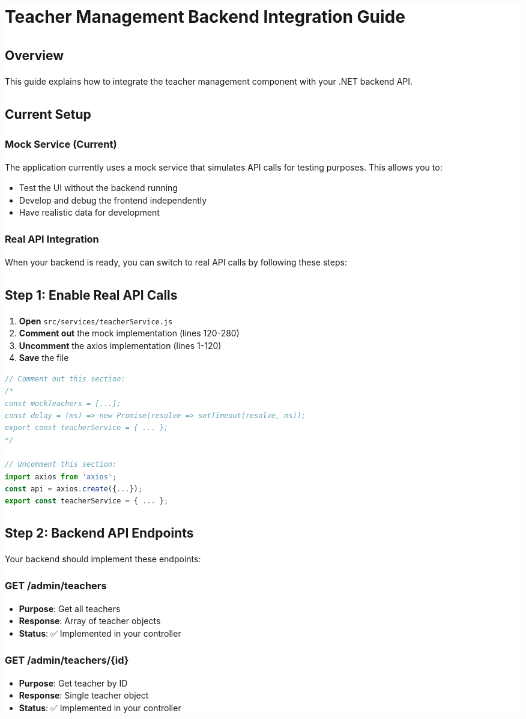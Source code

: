 # Teacher Management Backend Integration Guide

## Overview
This guide explains how to integrate the teacher management component with your .NET backend API.

## Current Setup

### Mock Service (Current)
The application currently uses a mock service that simulates API calls for testing purposes. This allows you to:
- Test the UI without the backend running
- Develop and debug the frontend independently
- Have realistic data for development

### Real API Integration
When your backend is ready, you can switch to real API calls by following these steps:

## Step 1: Enable Real API Calls

1. **Open** `src/services/teacherService.js`
2. **Comment out** the mock implementation (lines 120-280)
3. **Uncomment** the axios implementation (lines 1-120)
4. **Save** the file

```javascript
// Comment out this section:
/*
const mockTeachers = [...];
const delay = (ms) => new Promise(resolve => setTimeout(resolve, ms));
export const teacherService = { ... };
*/

// Uncomment this section:
import axios from 'axios';
const api = axios.create({...});
export const teacherService = { ... };
```

## Step 2: Backend API Endpoints

Your backend should implement these endpoints:

### GET /admin/teachers
- **Purpose**: Get all teachers
- **Response**: Array of teacher objects
- **Status**: ✅ Implemented in your controller

### GET /admin/teachers/{id}
- **Purpose**: Get teacher by ID
- **Response**: Single teacher object
- **Status**: ✅ Implemented in your controller
